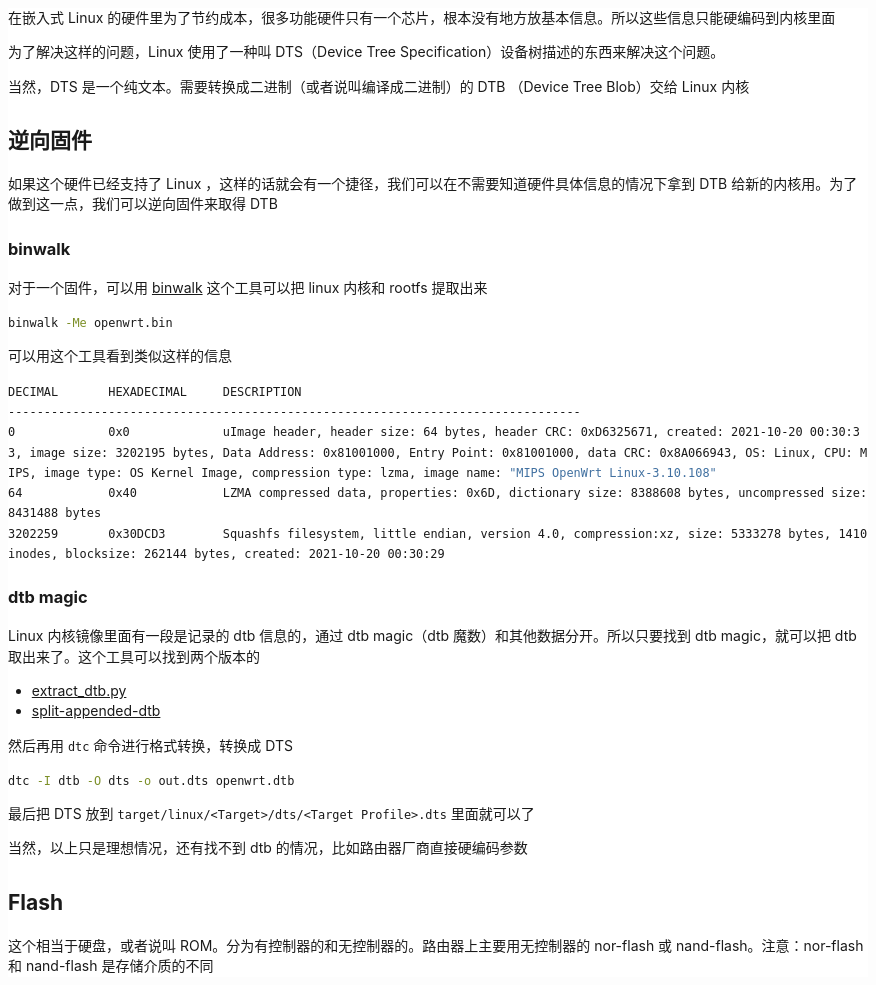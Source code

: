 在嵌入式 Linux 的硬件里为了节约成本，很多功能硬件只有一个芯片，根本没有地方放基本信息。所以这些信息只能硬编码到内核里面

为了解决这样的问题，Linux 使用了一种叫 DTS（Device Tree Specification）设备树描述的东西来解决这个问题。

当然，DTS 是一个纯文本。需要转换成二进制（或者说叫编译成二进制）的 DTB （Device Tree Blob）交给 Linux 内核

## 逆向固件

如果这个硬件已经支持了 Linux ，这样的话就会有一个捷径，我们可以在不需要知道硬件具体信息的情况下拿到 DTB 给新的内核用。为了做到这一点，我们可以逆向固件来取得 DTB

### binwalk

对于一个固件，可以用 [binwalk](https://github.com/ReFirmLabs/binwalk) 这个工具可以把 linux 内核和 rootfs 提取出来

```bash
binwalk -Me openwrt.bin
```

可以用这个工具看到类似这样的信息

```bash
DECIMAL       HEXADECIMAL     DESCRIPTION
--------------------------------------------------------------------------------
0             0x0             uImage header, header size: 64 bytes, header CRC: 0xD6325671, created: 2021-10-20 00:30:33, image size: 3202195 bytes, Data Address: 0x81001000, Entry Point: 0x81001000, data CRC: 0x8A066943, OS: Linux, CPU: MIPS, image type: OS Kernel Image, compression type: lzma, image name: "MIPS OpenWrt Linux-3.10.108"
64            0x40            LZMA compressed data, properties: 0x6D, dictionary size: 8388608 bytes, uncompressed size: 8431488 bytes
3202259       0x30DCD3        Squashfs filesystem, little endian, version 4.0, compression:xz, size: 5333278 bytes, 1410 inodes, blocksize: 262144 bytes, created: 2021-10-20 00:30:29
```

### dtb magic

Linux 内核镜像里面有一段是记录的 dtb 信息的，通过 dtb magic（dtb 魔数）和其他数据分开。所以只要找到 dtb magic，就可以把 dtb 取出来了。这个工具可以找到两个版本的

- [extract_dtb.py](https://github.com/PabloCastellano/extract-dtb/blob/master/extract_dtb/extract_dtb.py#L25)
- [split-appended-dtb](https://github.com/MoetaYuko/split-appended-dtb/blob/master/split-appended-dtb.c#L23-L26)

然后再用 `dtc` 命令进行格式转换，转换成 DTS

```bash
dtc -I dtb -O dts -o out.dts openwrt.dtb
```

最后把 DTS 放到 `target/linux/<Target>/dts/<Target Profile>.dts` 里面就可以了

当然，以上只是理想情况，还有找不到 dtb 的情况，比如路由器厂商直接硬编码参数

## Flash

这个相当于硬盘，或者说叫 ROM。分为有控制器的和无控制器的。路由器上主要用无控制器的 nor-flash 或 nand-flash。注意：nor-flash 和 nand-flash 是存储介质的不同
